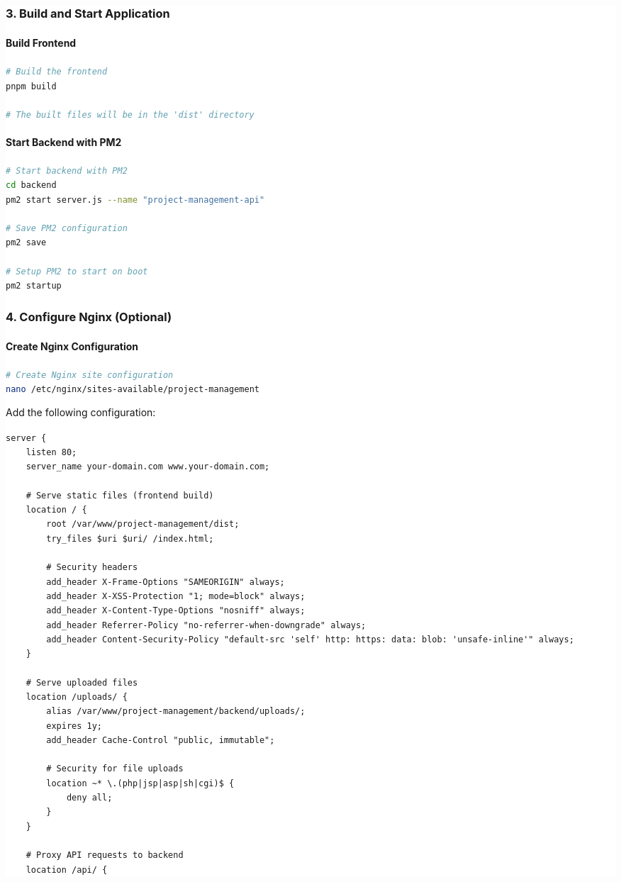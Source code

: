 ### 3. Build and Start Application

#### Build Frontend
```bash
# Build the frontend
pnpm build

# The built files will be in the 'dist' directory
```

#### Start Backend with PM2
```bash
# Start backend with PM2
cd backend
pm2 start server.js --name "project-management-api"

# Save PM2 configuration
pm2 save

# Setup PM2 to start on boot
pm2 startup
```

### 4. Configure Nginx (Optional)

#### Create Nginx Configuration
```bash
# Create Nginx site configuration
nano /etc/nginx/sites-available/project-management
```

Add the following configuration:
```nginx
server {
    listen 80;
    server_name your-domain.com www.your-domain.com;
    
    # Serve static files (frontend build)
    location / {
        root /var/www/project-management/dist;
        try_files $uri $uri/ /index.html;
        
        # Security headers
        add_header X-Frame-Options "SAMEORIGIN" always;
        add_header X-XSS-Protection "1; mode=block" always;
        add_header X-Content-Type-Options "nosniff" always;
        add_header Referrer-Policy "no-referrer-when-downgrade" always;
        add_header Content-Security-Policy "default-src 'self' http: https: data: blob: 'unsafe-inline'" always;
    }
    
    # Serve uploaded files
    location /uploads/ {
        alias /var/www/project-management/backend/uploads/;
        expires 1y;
        add_header Cache-Control "public, immutable";
        
        # Security for file uploads
        location ~* \.(php|jsp|asp|sh|cgi)$ {
            deny all;
        }
    }
    
    # Proxy API requests to backend
    location /api/ {
```